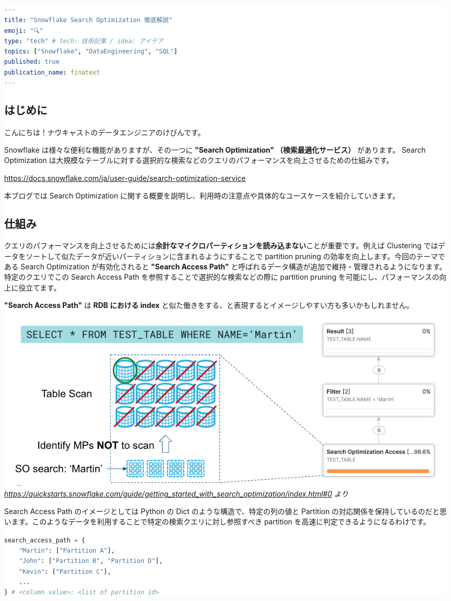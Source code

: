 ```yaml
---
title: "Snowflake Search Optimization 徹底解説"
emoji: "🔍"
type: "tech" # tech: 技術記事 / idea: アイデア
topics: ["Snowflake", "DataEngineering", "SQL"]
published: true
publication_name: finatext
---
```


## はじめに

こんにちは！ナウキャストのデータエンジニアのけびんです。

Snowflake は様々な便利な機能がありますが、その一つに **"Search Optimization" （検索最適化サービス）** があります。 Search Optimization は大規模なテーブルに対する選択的な検索などのクエリのパフォーマンスを向上させるための仕組みです。

https://docs.snowflake.com/ja/user-guide/search-optimization-service


本ブログでは Search Optimization に関する概要を説明し、利用時の注意点や具体的なユースケースを紹介していきます。


## 仕組み

クエリのパフォーマンスを向上させるためには**余計なマイクロパーティションを読み込まない**ことが重要です。例えば Clustering ではデータをソートして似たデータが近いパーティションに含まれるようにすることで partition pruning の効率を向上します。今回のテーマである Search Optimization が有効化されると **"Search Access Path"** と呼ばれるデータ構造が追加で維持・管理されるようになります。特定のクエリでこの Search Access Path を参照することで選択的な検索などの際に partition pruning を可能にし、パフォーマンスの向上に役立てます。 

**"Search Access Path"** は **RDB における index** と似た働きをする、と表現するとイメージしやすい方も多いかもしれません。

![snowflake-arch](/images/articles/snowflake-search-optimization/how-it-works.png)
*https://quickstarts.snowflake.com/guide/getting_started_with_search_optimization/index.html#0 より*


Search Access Path のイメージとしては Python の Dict のような構造で、特定の列の値と Partition の対応関係を保持しているのだと思います。このようなデータを利用することで特定の検索クエリに対し参照すべき partition を高速に判定できるようになるわけです。
```python
search_access_path = {
    "Martin": ["Partition A"],
    "John": ["Partition B", "Partition D"],
    "Kevin": ["Partition C"],
    ...
} # <column value>: <list of partition id>
```
